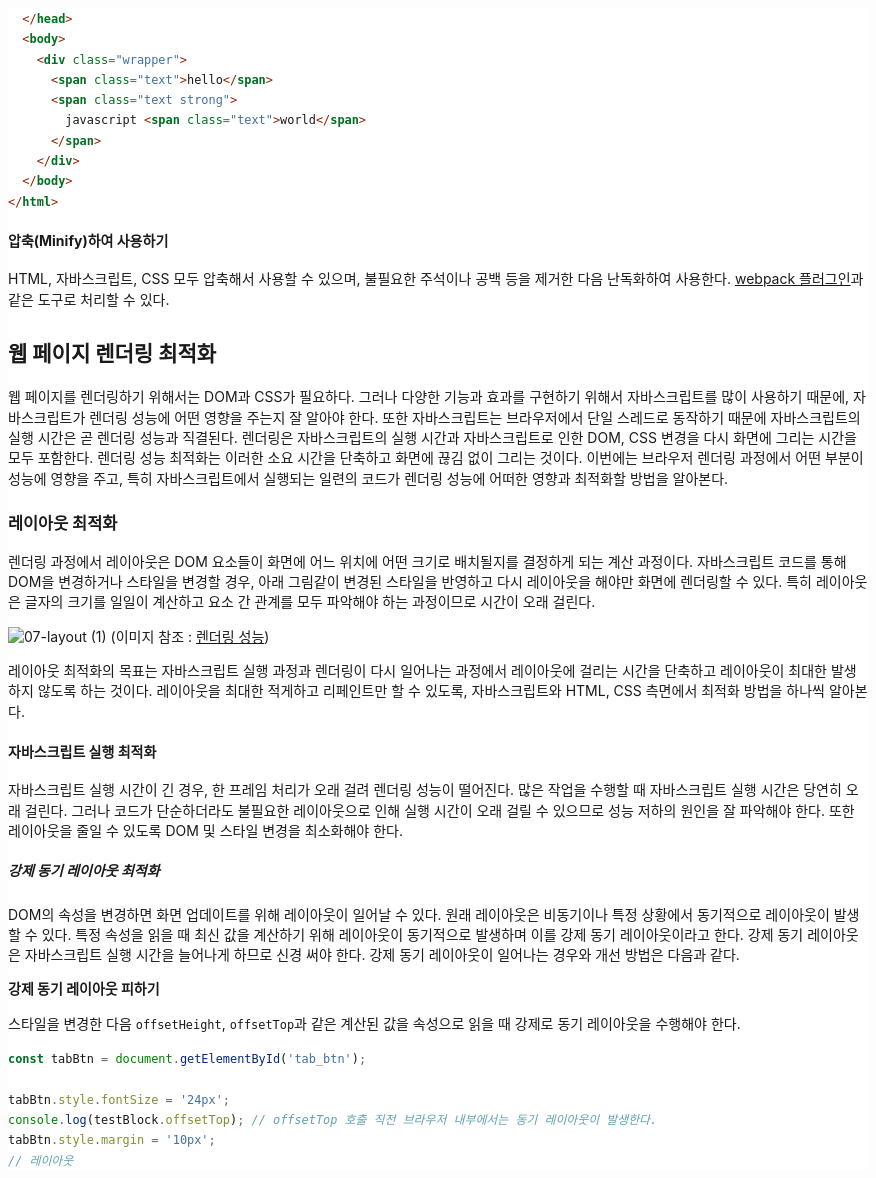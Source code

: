 ```html
  </head>
  <body>
    <div class="wrapper">
      <span class="text">hello</span>
      <span class="text strong">
        javascript <span class="text">world</span>
      </span>
    </div>
  </body>
</html>
```

#### 압축(Minify)하여 사용하기

HTML, 자바스크립트, CSS 모두 압축해서 사용할 수 있으며, 불필요한 주석이나 공백 등을 제거한 다음 난독화하여 사용한다. [webpack 플러그인](https://webpack.js.org/plugins/uglifyjs-webpack-plugin/)과 같은 도구로 처리할 수 있다.

## 웹 페이지 렌더링 최적화

웹 페이지를 렌더링하기 위해서는 DOM과 CSS가 필요하다. 그러나 다양한 기능과 효과를 구현하기 위해서 자바스크립트를 많이 사용하기 때문에, 자바스크립트가 렌더링 성능에 어떤 영향을 주는지 잘 알아야 한다. 또한 자바스크립트는 브라우저에서 단일 스레드로 동작하기 때문에 자바스크립트의 실행 시간은 곧 렌더링 성능과 직결된다. 렌더링은 자바스크립트의 실행 시간과 자바스크립트로 인한 DOM, CSS 변경을 다시 화면에 그리는 시간을 모두 포함한다. 렌더링 성능 최적화는 이러한 소요 시간을 단축하고 화면에 끊김 없이 그리는 것이다. 이번에는 브라우저 렌더링 과정에서 어떤 부분이 성능에 영향을 주고, 특히 자바스크립트에서 실행되는 일련의 코드가 렌더링 성능에 어떠한 영향과 최적화할 방법을 알아본다.

### 레이아웃 최적화

렌더링 과정에서 레이아웃은 DOM 요소들이 화면에 어느 위치에 어떤 크기로 배치될지를 결정하게 되는 계산 과정이다. 자바스크립트 코드를 통해 DOM을 변경하거나 스타일을 변경할 경우, 아래 그림같이 변경된 스타일을 반영하고 다시 레이아웃을 해야만 화면에 렌더링할 수 있다. 특히 레이아웃은 글자의 크기를 일일이 계산하고 요소 간 관계를 모두 파악해야 하는 과정이므로 시간이 오래 걸린다.

![07-layout (1)](https://user-images.githubusercontent.com/35218826/59728727-3553ee80-9276-11e9-9a19-7e6af410a139.jpg) (이미지 참조 : [렌더링 성능](https://developers.google.com/web/fundamentals/performance/rendering/?hl=ko))

레이아웃 최적화의 목표는 자바스크립트 실행 과정과 렌더링이 다시 일어나는 과정에서 레이아웃에 걸리는 시간을 단축하고 레이아웃이 최대한 발생하지 않도록 하는 것이다. 레이아웃을 최대한 적게하고 리페인트만 할 수 있도록, 자바스크립트와 HTML, CSS 측면에서 최적화 방법을 하나씩 알아본다.

#### 자바스크립트 실행 최적화

자바스크립트 실행 시간이 긴 경우, 한 프레임 처리가 오래 걸려 렌더링 성능이 떨어진다. 많은 작업을 수행할 때 자바스크립트 실행 시간은 당연히 오래 걸린다. 그러나 코드가 단순하더라도 불필요한 레이아웃으로 인해 실행 시간이 오래 걸릴 수 있으므로 성능 저하의 원인을 잘 파악해야 한다. 또한 레이아웃을 줄일 수 있도록 DOM 및 스타일 변경을 최소화해야 한다.

##### 강제 동기 레이아웃 최적화

DOM의 속성을 변경하면 화면 업데이트를 위해 레이아웃이 일어날 수 있다. 원래 레이아웃은 비동기이나 특정 상황에서 동기적으로 레이아웃이 발생할 수 있다. 특정 속성을 읽을 때 최신 값을 계산하기 위해 레이아웃이 동기적으로 발생하며 이를 강제 동기 레이아웃이라고 한다. 강제 동기 레이아웃은 자바스크립트 실행 시간을 늘어나게 하므로 신경 써야 한다. 강제 동기 레이아웃이 일어나는 경우와 개선 방법은 다음과 같다.

**강제 동기 레이아웃 피하기**

스타일을 변경한 다음 `offsetHeight`, `offsetTop`과 같은 계산된 값을 속성으로 읽을 때 강제로 동기 레이아웃을 수행해야 한다.

```javascript
const tabBtn = document.getElementById('tab_btn');

tabBtn.style.fontSize = '24px';
console.log(testBlock.offsetTop); // offsetTop 호출 직전 브라우저 내부에서는 동기 레이아웃이 발생한다.
tabBtn.style.margin = '10px';
// 레이아웃
```
